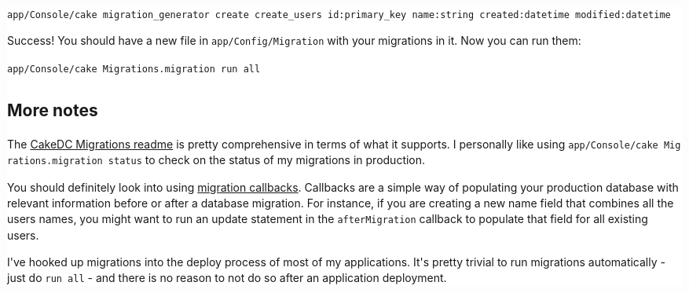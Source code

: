 ```shell
app/Console/cake migration_generator create create_users id:primary_key name:string created:datetime modified:datetime
```

Success! You should have a new file in `app/Config/Migration` with your migrations in it. Now you can run them:

```shell
app/Console/cake Migrations.migration run all
```

## More notes

The [CakeDC Migrations readme](https://github.com/CakeDC/migrations) is pretty comprehensive in terms of what it supports. I personally like using `app/Console/cake Migrations.migration status` to check on the status of my migrations in production.

You should definitely look into using [migration callbacks](https://github.com/CakeDC/migrations#callbacks). Callbacks are a simple way of populating your production database with relevant information before or after a database migration. For instance, if you are creating a new name field that combines all the users names, you might want to run an update statement in the `afterMigration` callback to populate that field for all existing users.

I've hooked up migrations into the deploy process of most of my applications. It's pretty trivial to run migrations automatically - just do `run all` - and there is no reason to not do so after an application deployment.
